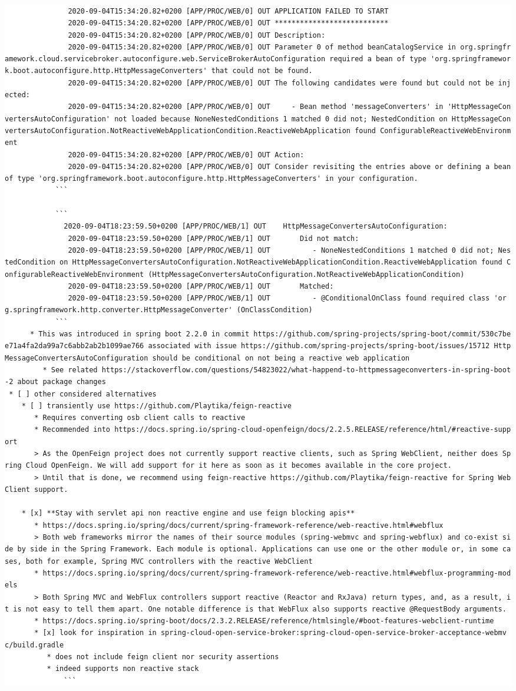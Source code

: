                    2020-09-04T15:34:20.82+0200 [APP/PROC/WEB/0] OUT APPLICATION FAILED TO START
                   2020-09-04T15:34:20.82+0200 [APP/PROC/WEB/0] OUT ***************************
                   2020-09-04T15:34:20.82+0200 [APP/PROC/WEB/0] OUT Description:
                   2020-09-04T15:34:20.82+0200 [APP/PROC/WEB/0] OUT Parameter 0 of method beanCatalogService in org.springframework.cloud.servicebroker.autoconfigure.web.ServiceBrokerAutoConfiguration required a bean of type 'org.springframework.boot.autoconfigure.http.HttpMessageConverters' that could not be found.
                   2020-09-04T15:34:20.82+0200 [APP/PROC/WEB/0] OUT The following candidates were found but could not be injected:
                   2020-09-04T15:34:20.82+0200 [APP/PROC/WEB/0] OUT 	- Bean method 'messageConverters' in 'HttpMessageConvertersAutoConfiguration' not loaded because NoneNestedConditions 1 matched 0 did not; NestedCondition on HttpMessageConvertersAutoConfiguration.NotReactiveWebApplicationCondition.ReactiveWebApplication found ConfigurableReactiveWebEnvironment
                   2020-09-04T15:34:20.82+0200 [APP/PROC/WEB/0] OUT Action:
                   2020-09-04T15:34:20.82+0200 [APP/PROC/WEB/0] OUT Consider revisiting the entries above or defining a bean of type 'org.springframework.boot.autoconfigure.http.HttpMessageConverters' in your configuration.
                ```
                
                ```
                  2020-09-04T18:23:59.50+0200 [APP/PROC/WEB/1] OUT    HttpMessageConvertersAutoConfiguration:
                   2020-09-04T18:23:59.50+0200 [APP/PROC/WEB/1] OUT       Did not match:
                   2020-09-04T18:23:59.50+0200 [APP/PROC/WEB/1] OUT          - NoneNestedConditions 1 matched 0 did not; NestedCondition on HttpMessageConvertersAutoConfiguration.NotReactiveWebApplicationCondition.ReactiveWebApplication found ConfigurableReactiveWebEnvironment (HttpMessageConvertersAutoConfiguration.NotReactiveWebApplicationCondition)
                   2020-09-04T18:23:59.50+0200 [APP/PROC/WEB/1] OUT       Matched:
                   2020-09-04T18:23:59.50+0200 [APP/PROC/WEB/1] OUT          - @ConditionalOnClass found required class 'org.springframework.http.converter.HttpMessageConverter' (OnClassCondition)
                ```
          * This was introduced in spring boot 2.2.0 in commit https://github.com/spring-projects/spring-boot/commit/530c7bee71a4fa2da99a7c6abb2ab2b1099ae766 associated with issue https://github.com/spring-projects/spring-boot/issues/15712 HttpMessageConvertersAutoConfiguration should be conditional on not being a reactive web application
             * See related https://stackoverflow.com/questions/54823022/what-happend-to-httpmessageconverters-in-spring-boot-2 about package changes 
     * [ ] other considered alternatives
        * [ ] transiently use https://github.com/Playtika/feign-reactive
           * Requires converting osb client calls to reactive
           * Recommended into https://docs.spring.io/spring-cloud-openfeign/docs/2.2.5.RELEASE/reference/html/#reactive-support
           > As the OpenFeign project does not currently support reactive clients, such as Spring WebClient, neither does Spring Cloud OpenFeign. We will add support for it here as soon as it becomes available in the core project.
           > Until that is done, we recommend using feign-reactive https://github.com/Playtika/feign-reactive for Spring WebClient support.

        * [x] **Stay with servlet api non reactive engine and use feign blocking apis**
           * https://docs.spring.io/spring/docs/current/spring-framework-reference/web-reactive.html#webflux
           > Both web frameworks mirror the names of their source modules (spring-webmvc and spring-webflux) and co-exist side by side in the Spring Framework. Each module is optional. Applications can use one or the other module or, in some cases, both for example, Spring MVC controllers with the reactive WebClient
           * https://docs.spring.io/spring/docs/current/spring-framework-reference/web-reactive.html#webflux-programming-models
           > Both Spring MVC and WebFlux controllers support reactive (Reactor and RxJava) return types, and, as a result, it is not easy to tell them apart. One notable difference is that WebFlux also supports reactive @RequestBody arguments.
           * https://docs.spring.io/spring-boot/docs/2.3.2.RELEASE/reference/htmlsingle/#boot-features-webclient-runtime
           * [x] look for inspiration in spring-cloud-open-service-broker:spring-cloud-open-service-broker-acceptance-webmvc/build.gradle
              * does not include feign client nor security assertions
              * indeed supports non reactive stack
                  ```